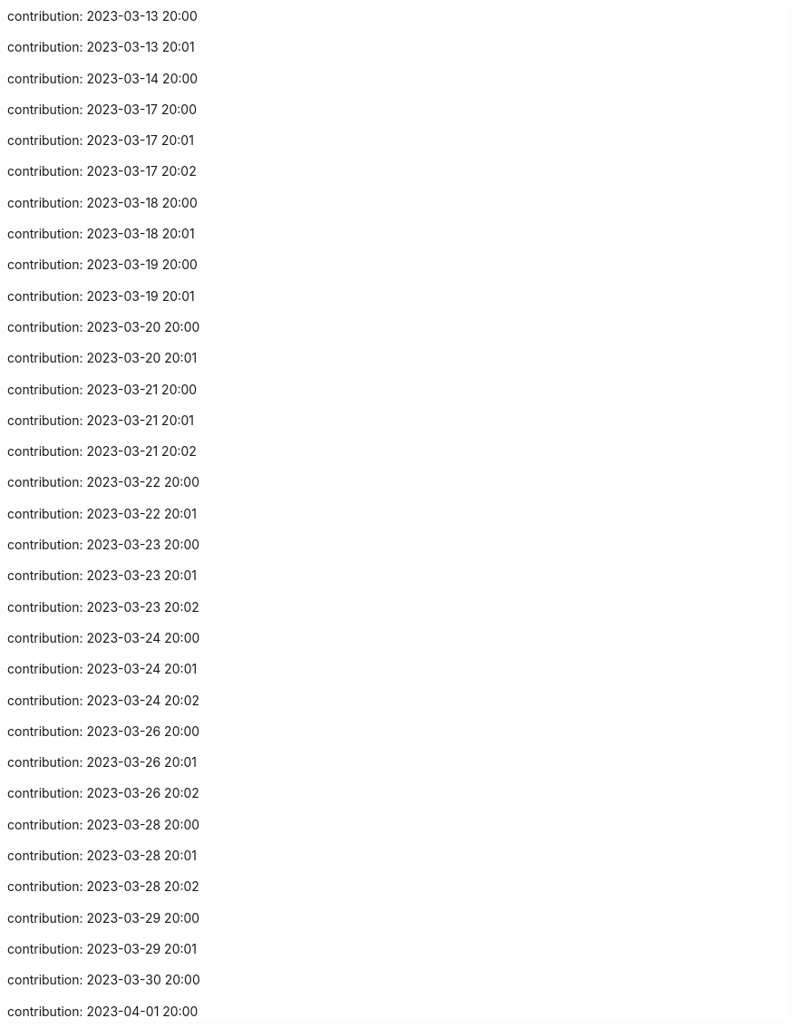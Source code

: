 contribution: 2023-03-13 20:00

contribution: 2023-03-13 20:01

contribution: 2023-03-14 20:00

contribution: 2023-03-17 20:00

contribution: 2023-03-17 20:01

contribution: 2023-03-17 20:02

contribution: 2023-03-18 20:00

contribution: 2023-03-18 20:01

contribution: 2023-03-19 20:00

contribution: 2023-03-19 20:01

contribution: 2023-03-20 20:00

contribution: 2023-03-20 20:01

contribution: 2023-03-21 20:00

contribution: 2023-03-21 20:01

contribution: 2023-03-21 20:02

contribution: 2023-03-22 20:00

contribution: 2023-03-22 20:01

contribution: 2023-03-23 20:00

contribution: 2023-03-23 20:01

contribution: 2023-03-23 20:02

contribution: 2023-03-24 20:00

contribution: 2023-03-24 20:01

contribution: 2023-03-24 20:02

contribution: 2023-03-26 20:00

contribution: 2023-03-26 20:01

contribution: 2023-03-26 20:02

contribution: 2023-03-28 20:00

contribution: 2023-03-28 20:01

contribution: 2023-03-28 20:02

contribution: 2023-03-29 20:00

contribution: 2023-03-29 20:01

contribution: 2023-03-30 20:00

contribution: 2023-04-01 20:00
